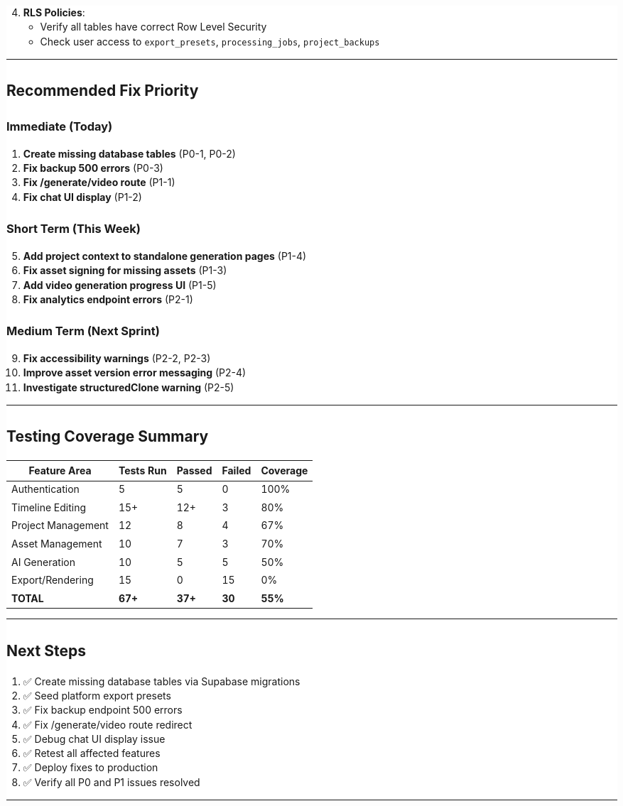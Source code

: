 4. **RLS Policies**:
   - Verify all tables have correct Row Level Security
   - Check user access to `export_presets`, `processing_jobs`, `project_backups`

---

## Recommended Fix Priority

### Immediate (Today)

1. **Create missing database tables** (P0-1, P0-2)
2. **Fix backup 500 errors** (P0-3)
3. **Fix /generate/video route** (P1-1)
4. **Fix chat UI display** (P1-2)

### Short Term (This Week)

5. **Add project context to standalone generation pages** (P1-4)
6. **Fix asset signing for missing assets** (P1-3)
7. **Add video generation progress UI** (P1-5)
8. **Fix analytics endpoint errors** (P2-1)

### Medium Term (Next Sprint)

9. **Fix accessibility warnings** (P2-2, P2-3)
10. **Improve asset version error messaging** (P2-4)
11. **Investigate structuredClone warning** (P2-5)

---

## Testing Coverage Summary

| Feature Area       | Tests Run | Passed  | Failed | Coverage |
| ------------------ | --------- | ------- | ------ | -------- |
| Authentication     | 5         | 5       | 0      | 100%     |
| Timeline Editing   | 15+       | 12+     | 3      | 80%      |
| Project Management | 12        | 8       | 4      | 67%      |
| Asset Management   | 10        | 7       | 3      | 70%      |
| AI Generation      | 10        | 5       | 5      | 50%      |
| Export/Rendering   | 15        | 0       | 15     | 0%       |
| **TOTAL**          | **67+**   | **37+** | **30** | **55%**  |

---

## Next Steps

1. ✅ Create missing database tables via Supabase migrations
2. ✅ Seed platform export presets
3. ✅ Fix backup endpoint 500 errors
4. ✅ Fix /generate/video route redirect
5. ✅ Debug chat UI display issue
6. ✅ Retest all affected features
7. ✅ Deploy fixes to production
8. ✅ Verify all P0 and P1 issues resolved

---